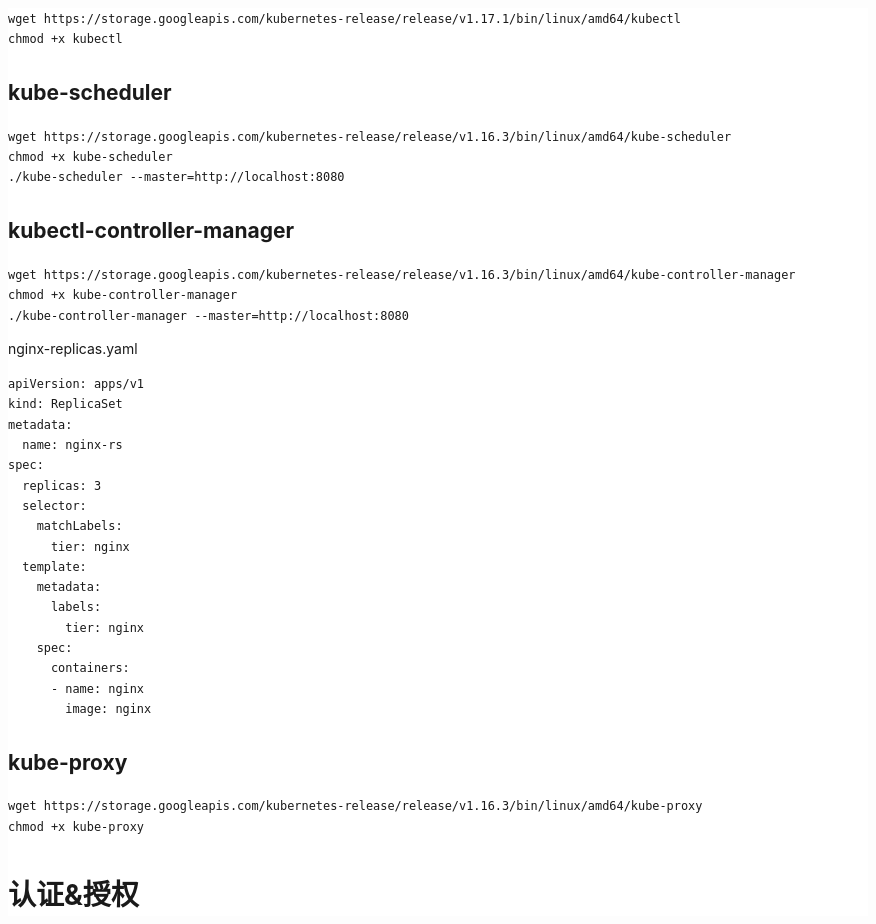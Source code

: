 ```
wget https://storage.googleapis.com/kubernetes-release/release/v1.17.1/bin/linux/amd64/kubectl
chmod +x kubectl 
```
## kube-scheduler

```
wget https://storage.googleapis.com/kubernetes-release/release/v1.16.3/bin/linux/amd64/kube-scheduler
chmod +x kube-scheduler
./kube-scheduler --master=http://localhost:8080
```
## 
## kubectl-controller-manager

```
wget https://storage.googleapis.com/kubernetes-release/release/v1.16.3/bin/linux/amd64/kube-controller-manager
chmod +x kube-controller-manager
./kube-controller-manager --master=http://localhost:8080
```
nginx-replicas.yaml

```
apiVersion: apps/v1
kind: ReplicaSet
metadata:
  name: nginx-rs
spec:
  replicas: 3
  selector:
    matchLabels:
      tier: nginx
  template:
    metadata:
      labels:
        tier: nginx
    spec:
      containers:
      - name: nginx
        image: nginx
```
## kube-proxy

```
wget https://storage.googleapis.com/kubernetes-release/release/v1.16.3/bin/linux/amd64/kube-proxy
chmod +x kube-proxy
```
# 认证&授权 
